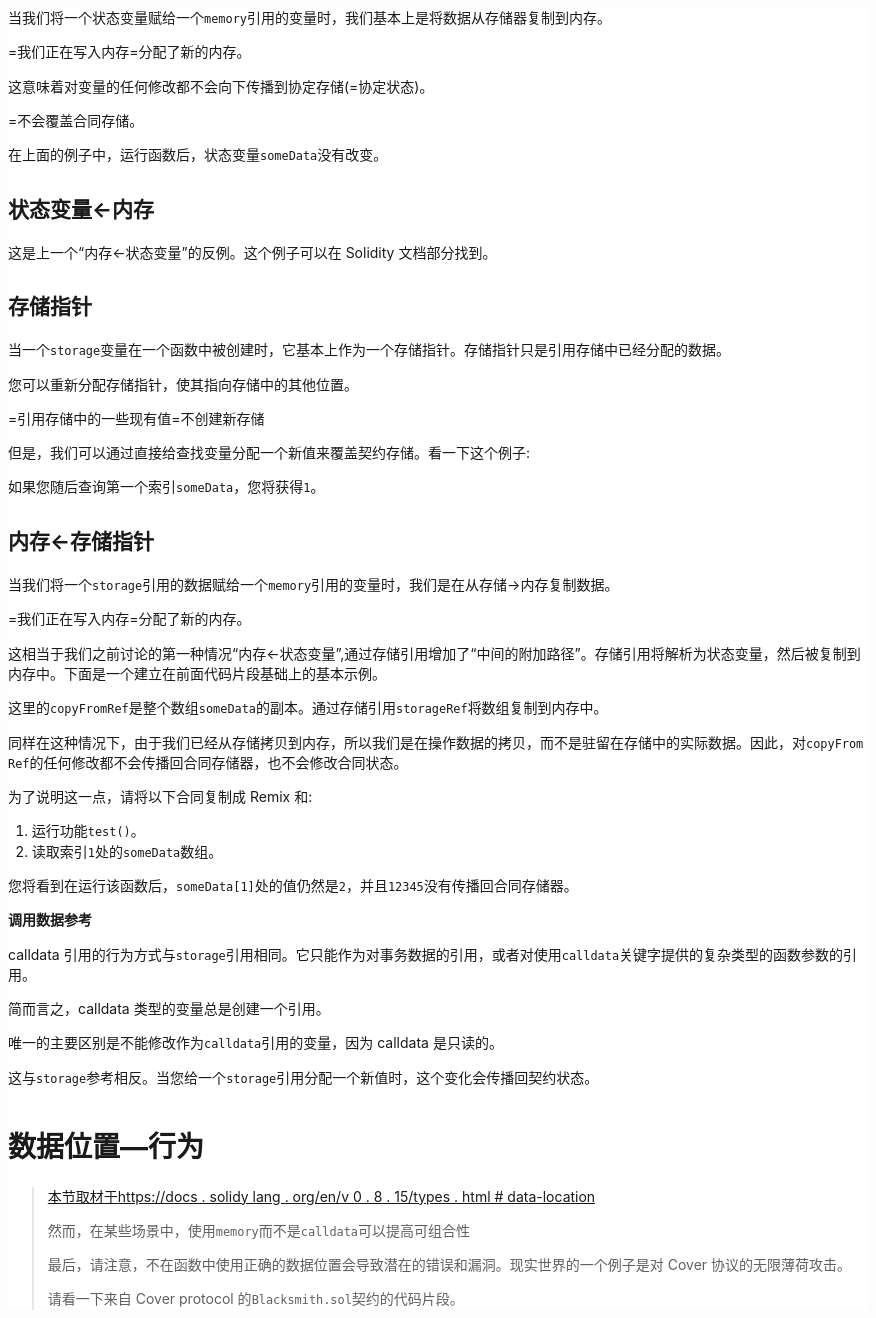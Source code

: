 当我们将一个状态变量赋给一个`memory`引用的变量时，我们基本上是将数据从存储器复制到内存。

=我们正在写入内存=分配了新的内存。

这意味着对变量的任何修改都不会向下传播到协定存储(=协定状态)。

=不会覆盖合同存储。

在上面的例子中，运行函数后，状态变量`someData`没有改变。

## 状态变量←内存

这是上一个“内存←状态变量”的反例。这个例子可以在 Solidity 文档部分找到。

## 存储指针

当一个`storage`变量在一个函数中被创建时，它基本上作为一个存储指针。存储指针只是引用存储中已经分配的数据。

您可以重新分配存储指针，使其指向存储中的其他位置。

=引用存储中的一些现有值=不创建新存储

但是，我们可以通过直接给查找变量分配一个新值来覆盖契约存储。看一下这个例子:

如果您随后查询第一个索引`someData`，您将获得`1`。

## **内存←存储指针**

当我们将一个`storage`引用的数据赋给一个`memory`引用的变量时，我们是在从存储→内存复制数据。

=我们正在写入内存=分配了新的内存。

这相当于我们之前讨论的第一种情况“内存←状态变量”,通过存储引用增加了“中间的附加路径”。存储引用将解析为状态变量，然后被复制到内存中。下面是一个建立在前面代码片段基础上的基本示例。

这里的`copyFromRef`是整个数组`someData`的副本。通过存储引用`storageRef`将数组复制到内存中。

同样在这种情况下，由于我们已经从存储拷贝到内存，所以我们是在操作数据的拷贝，而不是驻留在存储中的实际数据。因此，对`copyFromRef`的任何修改都不会传播回合同存储器，也不会修改合同状态。

为了说明这一点，请将以下合同复制成 Remix 和:

1.  运行功能`test()`。
2.  读取索引`1`处的`someData`数组。

您将看到在运行该函数后，`someData[1]`处的值仍然是`2`，并且`12345`没有传播回合同存储器。

**调用数据参考**

calldata 引用的行为方式与`storage`引用相同。它只能作为对事务数据的引用，或者对使用`calldata`关键字提供的复杂类型的函数参数的引用。

简而言之，calldata 类型的变量总是创建一个引用。

唯一的主要区别是不能修改作为`calldata`引用的变量，因为 calldata 是只读的。

这与`storage`参考相反。当您给一个`storage`引用分配一个新值时，这个变化会传播回契约状态。

# 数据位置—行为

> [本节取材于](https://medium.com/coinmonks/ethereum-solidity-memory-vs-storage-which-to-use-in-local-functions-72b593c3703a)[https://docs . solidy lang . org/en/v 0 . 8 . 15/types . html # data-location](https://medium.com/u/5d668b546d10#data-location)
> 
> 然而，在某些场景中，使用`memory`而不是`calldata`可以提高可组合性
> 
> 最后，请注意，不在函数中使用正确的数据位置会导致潜在的错误和漏洞。现实世界的一个例子是对 Cover 协议的无限薄荷攻击。
> 
> 请看一下来自 Cover protocol 的`Blacksmith.sol`契约的代码片段。
> 